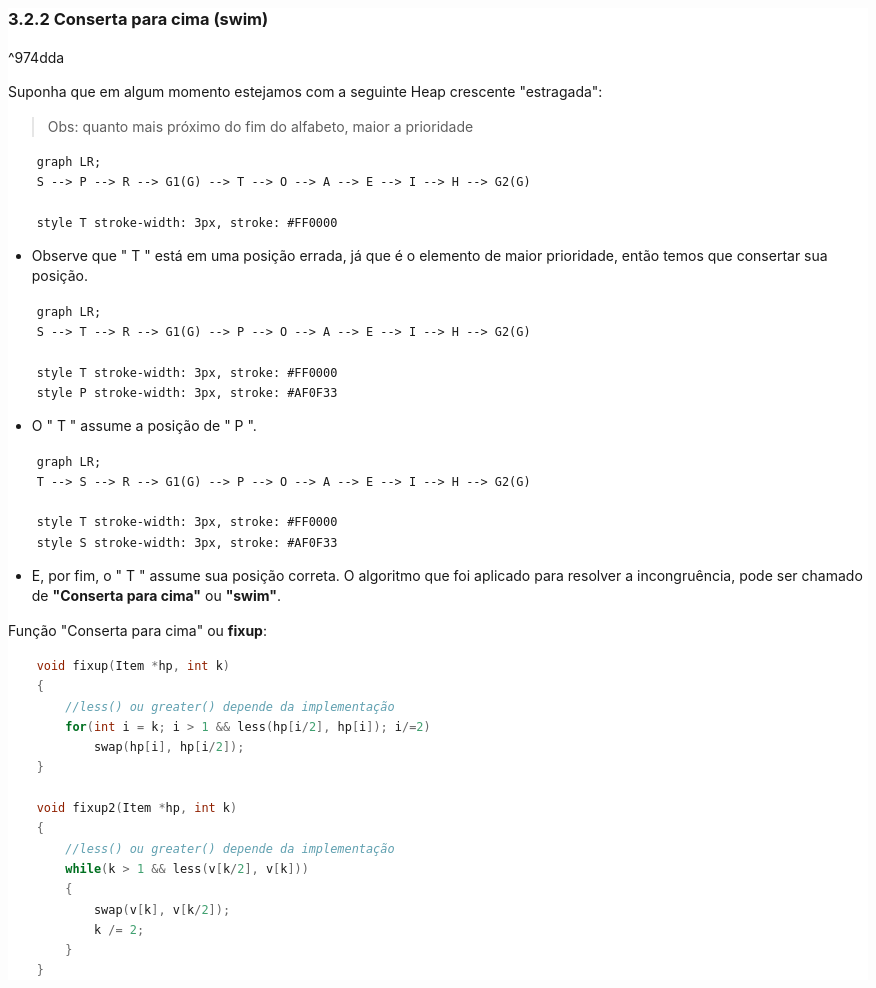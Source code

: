 ### 3.2.2 Conserta para cima (swim)

^974dda

Suponha que em algum momento estejamos com a seguinte Heap crescente "estragada":

> Obs: quanto mais próximo do fim do alfabeto, maior a prioridade



```mermaid
    graph LR;
    S --> P --> R --> G1(G) --> T --> O --> A --> E --> I --> H --> G2(G)

    style T stroke-width: 3px, stroke: #FF0000
```

- Observe que " T " está em uma posição errada, já que é o elemento de maior prioridade, então temos que consertar sua posição.


```mermaid
    graph LR;
    S --> T --> R --> G1(G) --> P --> O --> A --> E --> I --> H --> G2(G)

    style T stroke-width: 3px, stroke: #FF0000
    style P stroke-width: 3px, stroke: #AF0F33
```

- O " T " assume a posição de " P ".

```mermaid
    graph LR;
    T --> S --> R --> G1(G) --> P --> O --> A --> E --> I --> H --> G2(G)

    style T stroke-width: 3px, stroke: #FF0000
    style S stroke-width: 3px, stroke: #AF0F33
```

- E, por fim, o " T " assume sua posição correta. O algoritmo que foi aplicado para resolver a incongruência, pode ser chamado de **"Conserta para cima"** ou **"swim"**.

Função "Conserta para cima" ou **fixup**:

```C
    void fixup(Item *hp, int k)
    {
        //less() ou greater() depende da implementação
        for(int i = k; i > 1 && less(hp[i/2], hp[i]); i/=2) 
            swap(hp[i], hp[i/2]);
    }

    void fixup2(Item *hp, int k)
    {
        //less() ou greater() depende da implementação
        while(k > 1 && less(v[k/2], v[k]))
        {
            swap(v[k], v[k/2]);
            k /= 2;
        }
    }
```
